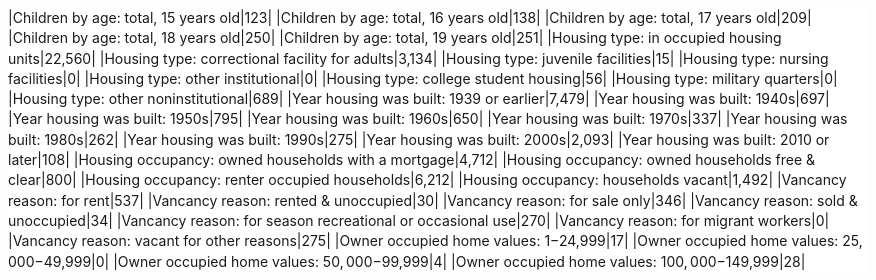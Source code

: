 |Children by age: total, 15 years old|123|
|Children by age: total, 16 years old|138|
|Children by age: total, 17 years old|209|
|Children by age: total, 18 years old|250|
|Children by age: total, 19 years old|251|
|Housing type: in occupied housing units|22,560|
|Housing type: correctional facility for adults|3,134|
|Housing type: juvenile facilities|15|
|Housing type: nursing facilities|0|
|Housing type: other institutional|0|
|Housing type: college student housing|56|
|Housing type: military quarters|0|
|Housing type: other noninstitutional|689|
|Year housing was built: 1939 or earlier|7,479|
|Year housing was built: 1940s|697|
|Year housing was built: 1950s|795|
|Year housing was built: 1960s|650|
|Year housing was built: 1970s|337|
|Year housing was built: 1980s|262|
|Year housing was built: 1990s|275|
|Year housing was built: 2000s|2,093|
|Year housing was built: 2010 or later|108|
|Housing occupancy: owned households with a mortgage|4,712|
|Housing occupancy: owned households free & clear|800|
|Housing occupancy: renter occupied households|6,212|
|Housing occupancy: households vacant|1,492|
|Vancancy reason: for rent|537|
|Vancancy reason: rented & unoccupied|30|
|Vancancy reason: for sale only|346|
|Vancancy reason: sold & unoccupied|34|
|Vancancy reason: for season recreational or occasional use|270|
|Vancancy reason: for migrant workers|0|
|Vancancy reason: vacant for other reasons|275|
|Owner occupied home values: $1-$24,999|17|
|Owner occupied home values: $25,000-$49,999|0|
|Owner occupied home values: $50,000-$99,999|4|
|Owner occupied home values: $100,000-$149,999|28|